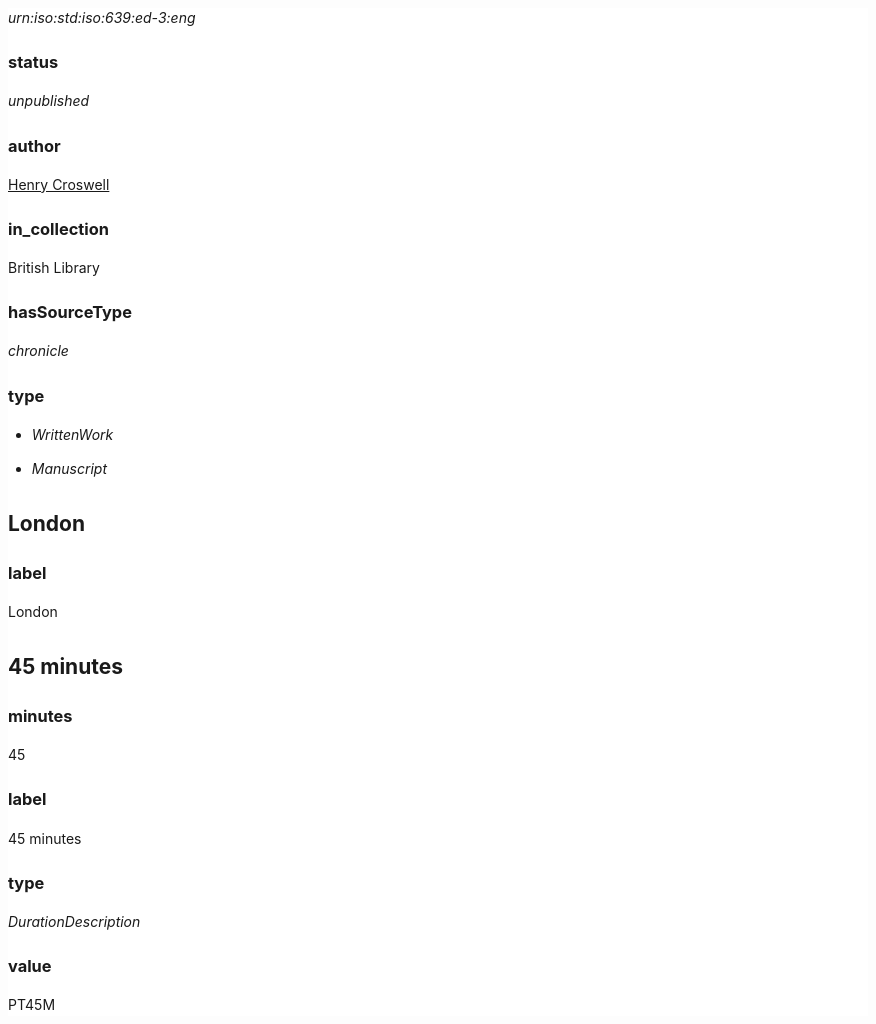 
*urn:iso:std:iso:639:ed-3:eng*

### status


*unpublished*

### author


[Henry Croswell](#Henry-Croswell)

### in_collection


British Library

### hasSourceType


*chronicle*

### type

 - *WrittenWork*

 - *Manuscript*

## London

### label


London

## 45 minutes

### minutes


45

### label


45 minutes

### type


*DurationDescription*

### value


PT45M
